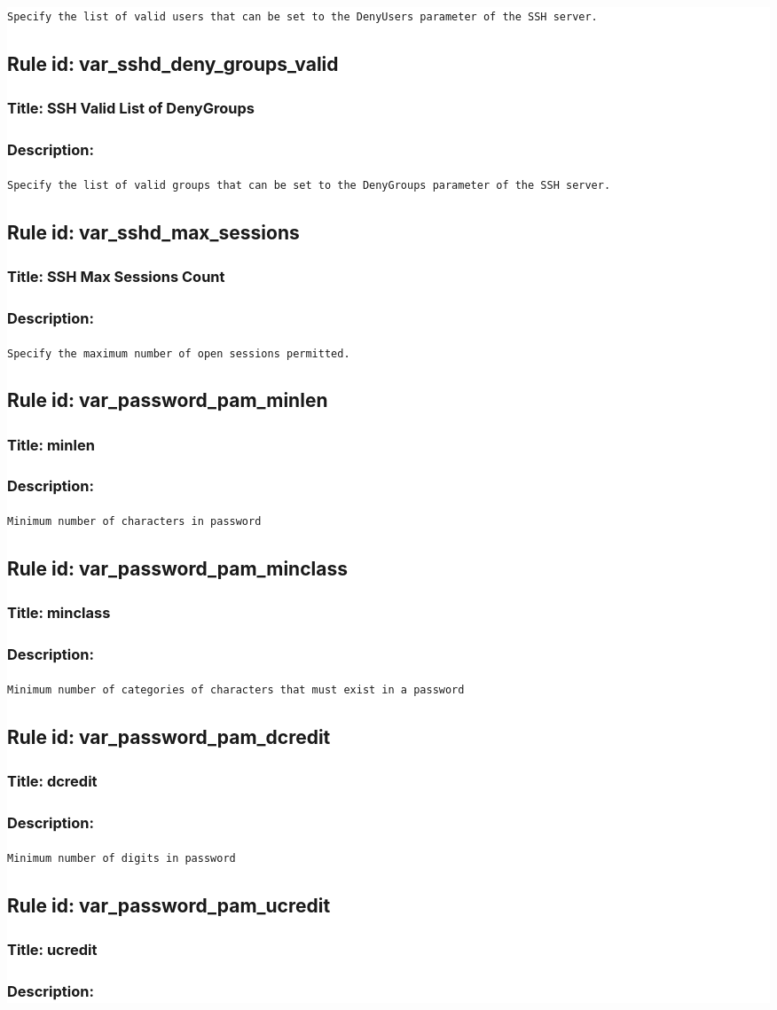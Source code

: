```
Specify the list of valid users that can be set to the DenyUsers parameter of the SSH server.
```

## Rule id: var\_sshd\_deny\_groups\_valid
### Title: SSH Valid List of DenyGroups
### Description:

```
Specify the list of valid groups that can be set to the DenyGroups parameter of the SSH server.
```

## Rule id: var\_sshd\_max\_sessions
### Title: SSH Max Sessions Count
### Description:

```
Specify the maximum number of open sessions permitted.
```

## Rule id: var\_password\_pam\_minlen
### Title: minlen
### Description:

```
Minimum number of characters in password
```

## Rule id: var\_password\_pam\_minclass
### Title: minclass
### Description:

```
Minimum number of categories of characters that must exist in a password
```

## Rule id: var\_password\_pam\_dcredit
### Title: dcredit
### Description:

```
Minimum number of digits in password
```

## Rule id: var\_password\_pam\_ucredit
### Title: ucredit
### Description:
